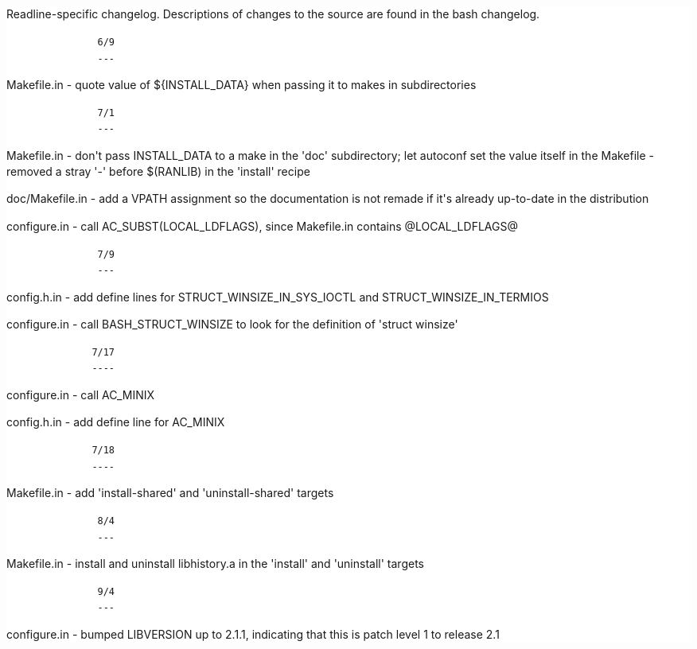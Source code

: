 Readline-specific changelog.
Descriptions of changes to the source are found in the bash changelog.

				    6/9
				    ---
Makefile.in
	- quote value of ${INSTALL_DATA} when passing it to makes in
	  subdirectories

				    7/1
				    ---
Makefile.in
	- don't pass INSTALL_DATA to a make in the 'doc' subdirectory; let
	  autoconf set the value itself in the Makefile
	- removed a stray '-' before $(RANLIB) in the 'install' recipe

doc/Makefile.in
	- add a VPATH assignment so the documentation is not remade if it's
	  already up-to-date in the distribution

configure.in
	- call AC_SUBST(LOCAL_LDFLAGS), since Makefile.in contains
	  @LOCAL_LDFLAGS@

				    7/9
				    ---

config.h.in
	- add define lines for STRUCT_WINSIZE_IN_SYS_IOCTL and
	  STRUCT_WINSIZE_IN_TERMIOS

configure.in
	- call BASH_STRUCT_WINSIZE to look for the definition of
	  'struct winsize'

				   7/17
				   ----
configure.in
	- call AC_MINIX

config.h.in
	- add define line for AC_MINIX

				   7/18
				   ----
Makefile.in
	- add 'install-shared' and 'uninstall-shared' targets

				    8/4
				    ---
Makefile.in
	- install and uninstall libhistory.a in the 'install' and
	  'uninstall' targets

				    9/4
				    ---
configure.in
	- bumped LIBVERSION up to 2.1.1, indicating that this is patch
	  level 1 to release 2.1
